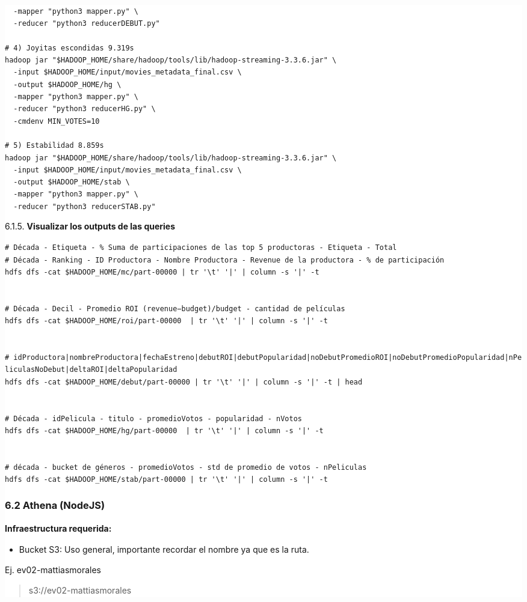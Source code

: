 ```
  -mapper "python3 mapper.py" \
  -reducer "python3 reducerDEBUT.py"

# 4) Joyitas escondidas 9.319s 
hadoop jar "$HADOOP_HOME/share/hadoop/tools/lib/hadoop-streaming-3.3.6.jar" \
  -input $HADOOP_HOME/input/movies_metadata_final.csv \
  -output $HADOOP_HOME/hg \
  -mapper "python3 mapper.py" \
  -reducer "python3 reducerHG.py" \
  -cmdenv MIN_VOTES=10

# 5) Estabilidad 8.859s 
hadoop jar "$HADOOP_HOME/share/hadoop/tools/lib/hadoop-streaming-3.3.6.jar" \
  -input $HADOOP_HOME/input/movies_metadata_final.csv \
  -output $HADOOP_HOME/stab \
  -mapper "python3 mapper.py" \
  -reducer "python3 reducerSTAB.py"
```

6.1.5. **Visualizar los outputs de las queries**
```
# Década - Etiqueta - % Suma de participaciones de las top 5 productoras - Etiqueta - Total
# Década - Ranking - ID Productora - Nombre Productora - Revenue de la productora - % de participación 
hdfs dfs -cat $HADOOP_HOME/mc/part-00000 | tr '\t' '|' | column -s '|' -t 


# Década - Decil - Promedio ROI (revenue−budget)/budget - cantidad de películas
hdfs dfs -cat $HADOOP_HOME/roi/part-00000  | tr '\t' '|' | column -s '|' -t


# idProductora|nombreProductora|fechaEstreno|debutROI|debutPopularidad|noDebutPromedioROI|noDebutPromedioPopularidad|nPeliculasNoDebut|deltaROI|deltaPopularidad
hdfs dfs -cat $HADOOP_HOME/debut/part-00000 | tr '\t' '|' | column -s '|' -t | head


# Década - idPelicula - titulo - promedioVotos - popularidad - nVotos
hdfs dfs -cat $HADOOP_HOME/hg/part-00000  | tr '\t' '|' | column -s '|' -t 


# década - bucket de géneros - promedioVotos - std de promedio de votos - nPeliculas
hdfs dfs -cat $HADOOP_HOME/stab/part-00000 | tr '\t' '|' | column -s '|' -t 
```

### 6.2 Athena (NodeJS)

**Infraestructura requerida:**
- Bucket S3: Uso general, importante recordar el nombre ya que es la ruta.

Ej. ev02-mattiasmorales
> s3://ev02-mattiasmorales
